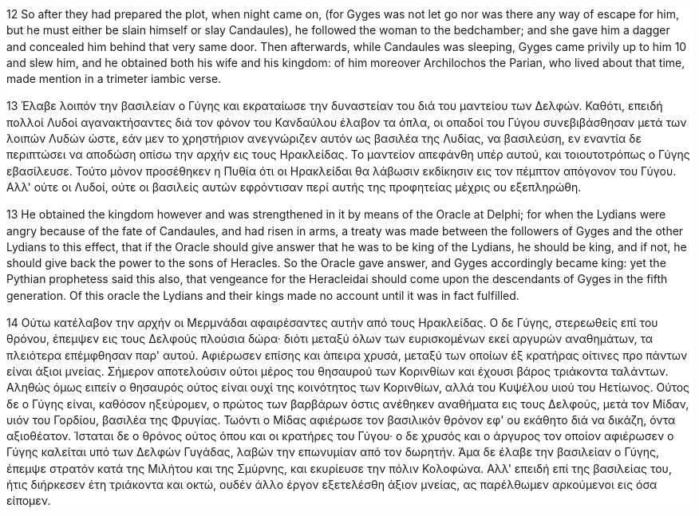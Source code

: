 12
So after they had prepared the plot, when night came on, (for Gyges
was not let go nor was there any way of escape for him, but he must
either be slain himself or slay Candaules), he followed the woman to the
bedchamber; and she gave him a dagger and concealed him behind that very
same door. Then afterwards, while Candaules was sleeping, Gyges came
privily up to him 10 and slew him, and he obtained both his wife and his
kingdom: of him moreover Archilochos the Parian, who lived about that
time, made mention in a trimeter iambic verse.

13
Έλαβε λοιπόν την βασιλείαν ο Γύγης και εκραταίωσε την
δυναστείαν του διά του μαντείου των Δελφών. Καθότι, επειδή πολλοί
Λυδοί αγανακτήσαντες διά τον φόνον του Κανδαύλου έλαβον τα όπλα,
οι οπαδοί του Γύγου συνεβιβάσθησαν μετά των λοιπών Λυδών ώστε, εάν
μεν το χρηστήριον ανεγνώριζεν αυτόν ως βασιλέα της Λυδίας, να
βασιλεύση, εν εναντία δε περιπτώσει να αποδώση οπίσω την αρχήν εις
τους Ηρακλείδας. Το μαντείον απεφάνθη υπέρ αυτού, και
τοιουτοτρόπως ο Γύγης εβασίλευσε. Τούτο μόνον προσέθηκεν η Πυθία
ότι οι Ηρακλείδαι θα λάβωσιν εκδίκησιν εις τον πέμπτον απόγονον
του Γύγου. Αλλ' ούτε οι Λυδοί, ούτε οι βασιλείς αυτών εφρόντισαν
περί αυτής της προφητείας μέχρις ου εξεπληρώθη.

13
He obtained the kingdom however and was strengthened in it by means
of the Oracle at Delphi; for when the Lydians were angry because of the
fate of Candaules, and had risen in arms, a treaty was made between the
followers of Gyges and the other Lydians to this effect, that if the
Oracle should give answer that he was to be king of the Lydians, he
should be king, and if not, he should give back the power to the sons of
Heracles. So the Oracle gave answer, and Gyges accordingly became
king: yet the Pythian prophetess said this also, that vengeance for
the Heracleidai should come upon the descendants of Gyges in the fifth
generation. Of this oracle the Lydians and their kings made no account
until it was in fact fulfilled.

14
Ούτω κατέλαβον την αρχήν οι Μερμνάδαι αφαιρέσαντες αυτήν από
τους Ηρακλείδας. Ο δε Γύγης, στερεωθείς επί του θρόνου, έπεμψεν
εις τους Δελφούς πλούσια δώρα· διότι μεταξύ όλων των ευρισκομένων
εκεί αργυρών αναθημάτων, τα πλειότερα επέμφθησαν παρ' αυτού.
Αφιέρωσεν επίσης και άπειρα χρυσά, μεταξύ των οποίων έξ κρατήρας
οίτινες προ πάντων είναι άξιοι μνείας. Σήμερον αποτελούσιν ούτοι
μέρος του θησαυρού των Κορινθίων και έχουσι βάρος τριάκοντα
ταλάντων. Αληθώς όμως ειπείν ο θησαυρός ούτος είναι ουχί της
κοινότητος των Κορινθίων, αλλά του Κυψέλου υιού του Ηετίωνος.
Ούτος δε ο Γύγης είναι, καθόσον ηξεύρομεν, ο πρώτος των βαρβάρων
όστις ανέθηκεν αναθήματα εις τους Δελφούς, μετά τον Μίδαν, υιόν
του Γορδίου, βασιλέα της Φρυγίας. Τωόντι ο Μίδας αφιέρωσε τον
βασιλικόν θρόνον εφ' ου εκάθητο διά να δικάζη, όντα αξιοθέατον.
Ίσταται δε ο θρόνος ούτος όπου και οι κρατήρες του Γύγου· ο δε
χρυσός και ο άργυρος τον οποίον αφιέρωσεν ο Γύγης καλείται υπό των
Δελφών Γυγάδας, λαβών την επωνυμίαν από τον δωρητήν. Άμα δε έλαβε
την βασιλείαν ο Γύγης, έπεμψε στρατόν κατά της Μιλήτου και της
Σμύρνης, και εκυρίευσε την πόλιν Κολοφώνα. Αλλ' επειδή επί της
βασιλείας του, ήτις διήρκεσεν έτη τριάκοντα και οκτώ, ουδέν άλλο
έργον εξετελέσθη άξιον μνείας, ας παρέλθωμεν αρκούμενοι εις όσα
είπομεν.
